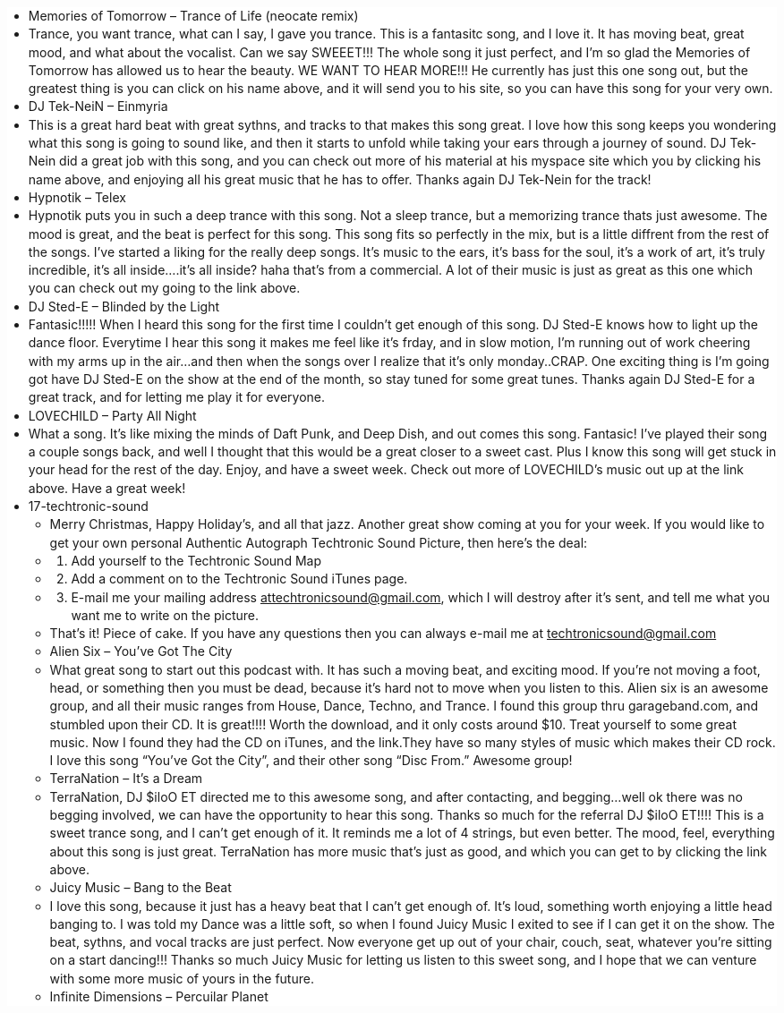   * Memories of Tomorrow – Trance of Life (neocate remix)
  * Trance, you want trance, what can I say, I gave you trance. This is a fantasitc song, and I love it. It has moving beat, great mood, and what about the vocalist. Can we say SWEEET!!! The whole song it just perfect, and I’m so glad the Memories of Tomorrow has allowed us to hear the beauty. WE WANT TO HEAR MORE!!! He currently has just this one song out, but the greatest thing is you can click on his name above, and it will send you to his site, so you can have this song for your very own.
  * DJ Tek-NeiN – Einmyria
  * This is a great hard beat with great sythns, and tracks to that makes this song great. I love how this song keeps you wondering what this song is going to sound like, and then it starts to unfold while taking your ears through a journey of sound. DJ Tek-Nein did a great job with this song, and you can check out more of his material at his myspace site which you by clicking his name above, and enjoying all his great music that he has to offer. Thanks again DJ Tek-Nein for the track!
  * Hypnotik – Telex
  * Hypnotik puts you in such a deep trance with this song. Not a sleep trance, but a memorizing trance thats just awesome. The mood is great, and the beat is perfect for this song. This song fits so perfectly in the mix, but is a little diffrent from the rest of the songs. I’ve started a liking for the really deep songs. It’s music to the ears, it’s bass for the soul, it’s a work of art, it’s truly incredible, it’s all inside….it’s all inside? haha that’s from a commercial. A lot of their music is just as great as this one which you can check out my going to the link above.
  * DJ Sted-E – Blinded by the Light
  * Fantasic!!!!! When I heard this song for the first time I couldn’t get enough of this song. DJ Sted-E knows how to light up the dance floor. Everytime I hear this song it makes me feel like it’s frday, and in slow motion, I’m running out of work cheering with my arms up in the air…and then when the songs over I realize that it’s only monday..CRAP. One exciting thing is I’m going got have DJ Sted-E on the show at the end of the month, so stay tuned for some great tunes. Thanks again DJ Sted-E for a great track, and for letting me play it for everyone.
  * LOVECHILD – Party All Night
  * What a song. It’s like mixing the minds of Daft Punk, and Deep Dish, and out comes this song. Fantasic! I’ve played their song a couple songs back, and well I thought that this would be a great closer to a sweet cast. Plus I know this song will get stuck in your head for the rest of the day. Enjoy, and have a sweet week. Check out more of LOVECHILD’s music out up at the link above. Have a great week!
* 17-techtronic-sound
  * Merry Christmas, Happy Holiday’s, and all that jazz. Another great show coming at you for your week. If you would like to get your own personal Authentic Autograph Techtronic Sound Picture, then here’s the deal:
  * 1. Add yourself to the Techtronic Sound Map
  * 2. Add a comment on to the Techtronic Sound iTunes page.
  * 3. E-mail me your mailing address attechtronicsound@gmail.com, which I will destroy after it’s sent, and tell me what you want me to write on the picture.
  * That’s it! Piece of cake. If you have any questions then you can always e-mail me at techtronicsound@gmail.com
  * Alien Six – You’ve Got The City
  * What great song to start out this podcast with. It has such a moving beat, and exciting mood. If you’re not moving a foot, head, or something then you must be dead, because it’s hard not to move when you listen to this. Alien six is an awesome group, and all their music ranges from House, Dance, Techno, and Trance. I found this group thru garageband.com, and stumbled upon their CD. It is great!!!! Worth the download, and it only costs around $10. Treat yourself to some great music. Now I found they had the CD on iTunes, and the link.They have so many styles of music which makes their CD rock. I love this song “You’ve Got the City”, and their other song “Disc From.” Awesome group!
  * TerraNation – It’s a Dream
  * TerraNation, DJ $iloO ET directed me to this awesome song, and after contacting, and begging…well ok there was no begging involved, we can have the opportunity to hear this song. Thanks so much for the referral DJ $iloO ET!!!! This is a sweet trance song, and I can’t get enough of it. It reminds me a lot of 4 strings, but even better. The mood, feel, everything about this song is just great. TerraNation has more music that’s just as good, and which you can get to by clicking the link above.
  * Juicy Music – Bang to the Beat
  * I love this song, because it just has a heavy beat that I can’t get enough of. It’s loud, something worth enjoying a little head banging to. I was told my Dance was a little soft, so when I found Juicy Music I exited to see if I can get it on the show. The beat, sythns, and vocal tracks are just perfect. Now everyone get up out of your chair, couch, seat, whatever you’re sitting on a start dancing!!! Thanks so much Juicy Music for letting us listen to this sweet song, and I hope that we can venture with some more music of yours in the future.
  * Infinite Dimensions – Percuilar Planet